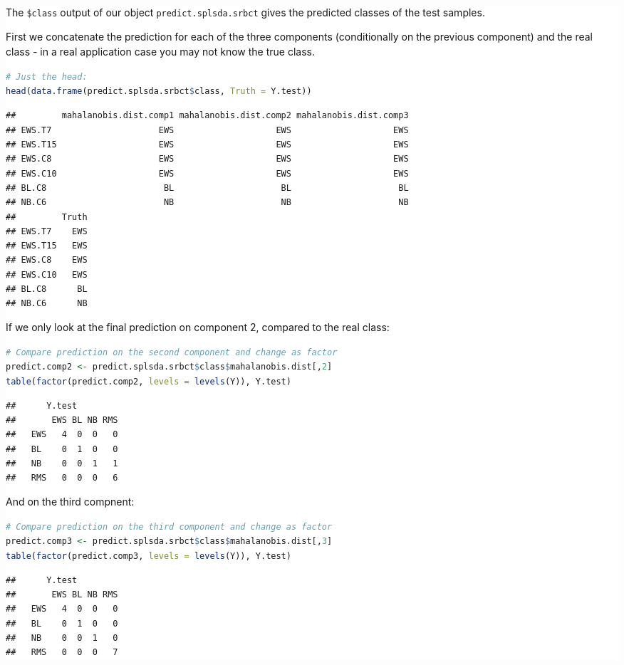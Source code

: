 The `$class` output of our object `predict.splsda.srbct` gives the predicted classes of the test samples.

First we concatenate the prediction for each of the three components (conditionally on the previous component) and the real class - in a real application case you may not know the true class. 

```r
# Just the head:
head(data.frame(predict.splsda.srbct$class, Truth = Y.test))
```

```
##         mahalanobis.dist.comp1 mahalanobis.dist.comp2 mahalanobis.dist.comp3
## EWS.T7                     EWS                    EWS                    EWS
## EWS.T15                    EWS                    EWS                    EWS
## EWS.C8                     EWS                    EWS                    EWS
## EWS.C10                    EWS                    EWS                    EWS
## BL.C8                       BL                     BL                     BL
## NB.C6                       NB                     NB                     NB
##         Truth
## EWS.T7    EWS
## EWS.T15   EWS
## EWS.C8    EWS
## EWS.C10   EWS
## BL.C8      BL
## NB.C6      NB
```

If we only look at the final prediction on component 2, compared to the real class:  

```r
# Compare prediction on the second component and change as factor
predict.comp2 <- predict.splsda.srbct$class$mahalanobis.dist[,2]
table(factor(predict.comp2, levels = levels(Y)), Y.test)
```

```
##      Y.test
##       EWS BL NB RMS
##   EWS   4  0  0   0
##   BL    0  1  0   0
##   NB    0  0  1   1
##   RMS   0  0  0   6
```

And on the third compnent:

```r
# Compare prediction on the third component and change as factor
predict.comp3 <- predict.splsda.srbct$class$mahalanobis.dist[,3]
table(factor(predict.comp3, levels = levels(Y)), Y.test)
```

```
##      Y.test
##       EWS BL NB RMS
##   EWS   4  0  0   0
##   BL    0  1  0   0
##   NB    0  0  1   0
##   RMS   0  0  0   7
```
